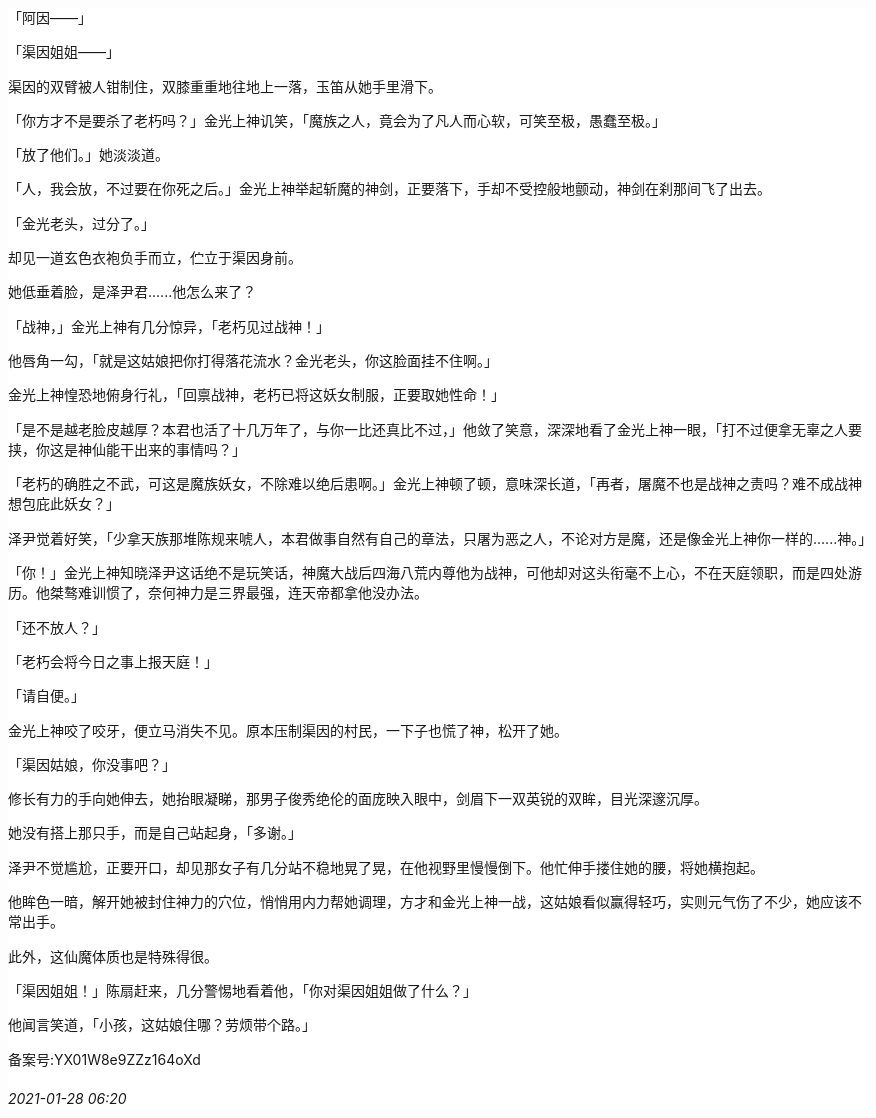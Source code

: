 
「阿因——」


「渠因姐姐——」


渠因的双臂被人钳制住，双膝重重地往地上一落，玉笛从她手里滑下。


「你方才不是要杀了老朽吗？」金光上神讥笑，「魔族之人，竟会为了凡人而心软，可笑至极，愚蠢至极。」


「放了他们。」她淡淡道。


「人，我会放，不过要在你死之后。」金光上神举起斩魔的神剑，正要落下，手却不受控般地颤动，神剑在刹那间飞了出去。


「金光老头，过分了。」


却见一道玄色衣袍负手而立，伫立于渠因身前。


她低垂着脸，是泽尹君......他怎么来了？


「战神，」金光上神有几分惊异，「老朽见过战神！」


他唇角一勾，「就是这姑娘把你打得落花流水？金光老头，你这脸面挂不住啊。」


金光上神惶恐地俯身行礼，「回禀战神，老朽已将这妖女制服，正要取她性命！」


「是不是越老脸皮越厚？本君也活了十几万年了，与你一比还真比不过，」他敛了笑意，深深地看了金光上神一眼，「打不过便拿无辜之人要挟，你这是神仙能干出来的事情吗？」


「老朽的确胜之不武，可这是魔族妖女，不除难以绝后患啊。」金光上神顿了顿，意味深长道，「再者，屠魔不也是战神之责吗？难不成战神想包庇此妖女？」


泽尹觉着好笑，「少拿天族那堆陈规来唬人，本君做事自然有自己的章法，只屠为恶之人，不论对方是魔，还是像金光上神你一样的......神。」


「你！」金光上神知晓泽尹这话绝不是玩笑话，神魔大战后四海八荒内尊他为战神，可他却对这头衔毫不上心，不在天庭领职，而是四处游历。他桀骜难训惯了，奈何神力是三界最强，连天帝都拿他没办法。


「还不放人？」


「老朽会将今日之事上报天庭！」


「请自便。」


金光上神咬了咬牙，便立马消失不见。原本压制渠因的村民，一下子也慌了神，松开了她。


「渠因姑娘，你没事吧？」


修长有力的手向她伸去，她抬眼凝睇，那男子俊秀绝伦的面庞映入眼中，剑眉下一双英锐的双眸，目光深邃沉厚。


她没有搭上那只手，而是自己站起身，「多谢。」


泽尹不觉尴尬，正要开口，却见那女子有几分站不稳地晃了晃，在他视野里慢慢倒下。他忙伸手搂住她的腰，将她横抱起。


他眸色一暗，解开她被封住神力的穴位，悄悄用内力帮她调理，方才和金光上神一战，这姑娘看似赢得轻巧，实则元气伤了不少，她应该不常出手。


此外，这仙魔体质也是特殊得很。


「渠因姐姐！」陈扇赶来，几分警惕地看着他，「你对渠因姐姐做了什么？」


他闻言笑道，「小孩，这姑娘住哪？劳烦带个路。」


备案号:YX01W8e9ZZz164oXd


###### 2021-01-28 06:20
